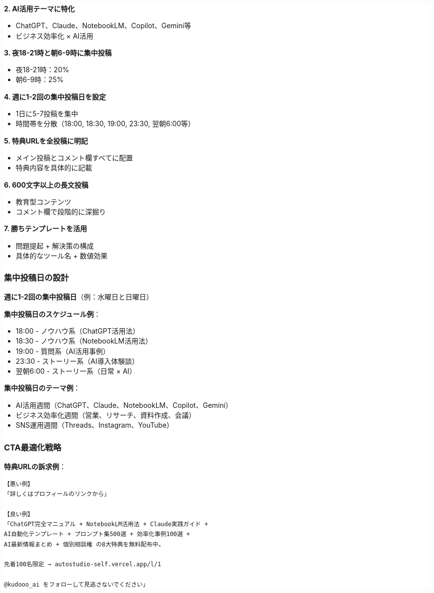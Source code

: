 **2. AI活用テーマに特化**
- ChatGPT、Claude、NotebookLM、Copilot、Gemini等
- ビジネス効率化 × AI活用

**3. 夜18-21時と朝6-9時に集中投稿**
- 夜18-21時：20%
- 朝6-9時：25%

**4. 週に1-2回の集中投稿日を設定**
- 1日に5-7投稿を集中
- 時間帯を分散（18:00, 18:30, 19:00, 23:30, 翌朝6:00等）

**5. 特典URLを全投稿に明記**
- メイン投稿とコメント欄すべてに配置
- 特典内容を具体的に記載

**6. 600文字以上の長文投稿**
- 教育型コンテンツ
- コメント欄で段階的に深掘り

**7. 勝ちテンプレートを活用**
- 問題提起 + 解決策の構成
- 具体的なツール名 + 数値効果

### 集中投稿日の設計

**週に1-2回の集中投稿日**（例：水曜日と日曜日）

**集中投稿日のスケジュール例**：
- 18:00 - ノウハウ系（ChatGPT活用法）
- 18:30 - ノウハウ系（NotebookLM活用法）
- 19:00 - 質問系（AI活用事例）
- 23:30 - ストーリー系（AI導入体験談）
- 翌朝6:00 - ストーリー系（日常 × AI）

**集中投稿日のテーマ例**：
- AI活用週間（ChatGPT、Claude、NotebookLM、Copilot、Gemini）
- ビジネス効率化週間（営業、リサーチ、資料作成、会議）
- SNS運用週間（Threads、Instagram、YouTube）

### CTA最適化戦略

**特典URLの訴求例**：
```
【悪い例】
「詳しくはプロフィールのリンクから」

【良い例】
「ChatGPT完全マニュアル + NotebookLM活用法 + Claude実践ガイド +
AI自動化テンプレート + プロンプト集500選 + 効率化事例100選 +
AI最新情報まとめ + 個別相談権 の8大特典を無料配布中。

先着100名限定 → autostudio-self.vercel.app/l/1

@kudooo_ai をフォローして見逃さないでください」
```
